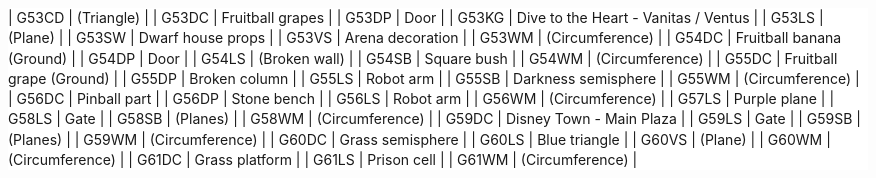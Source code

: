 | G53CD | (Triangle) |
| G53DC | Fruitball grapes |
| G53DP | Door |
| G53KG | Dive to the Heart - Vanitas / Ventus |
| G53LS | (Plane) |
| G53SW | Dwarf house props |
| G53VS | Arena decoration |
| G53WM | (Circumference) |
| G54DC | Fruitball banana (Ground) |
| G54DP | Door |
| G54LS | (Broken wall) |
| G54SB | Square bush |
| G54WM | (Circumference) |
| G55DC | Fruitball grape (Ground) |
| G55DP | Broken column |
| G55LS | Robot arm |
| G55SB | Darkness semisphere |
| G55WM | (Circumference) |
| G56DC | Pinball part |
| G56DP | Stone bench |
| G56LS | Robot arm |
| G56WM | (Circumference) |
| G57LS | Purple plane |
| G58LS | Gate |
| G58SB | (Planes) |
| G58WM | (Circumference) |
| G59DC | Disney Town - Main Plaza |
| G59LS | Gate |
| G59SB | (Planes) |
| G59WM | (Circumference) |
| G60DC | Grass semisphere |
| G60LS | Blue triangle |
| G60VS | (Plane) |
| G60WM | (Circumference) |
| G61DC | Grass platform |
| G61LS | Prison cell |
| G61WM | (Circumference) |